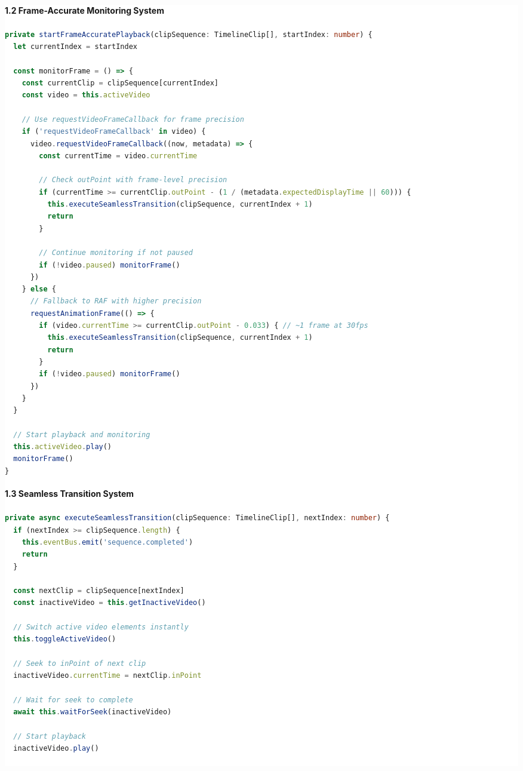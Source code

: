 #### 1.2 Frame-Accurate Monitoring System
```typescript
private startFrameAccuratePlayback(clipSequence: TimelineClip[], startIndex: number) {
  let currentIndex = startIndex
  
  const monitorFrame = () => {
    const currentClip = clipSequence[currentIndex]
    const video = this.activeVideo
    
    // Use requestVideoFrameCallback for frame precision
    if ('requestVideoFrameCallback' in video) {
      video.requestVideoFrameCallback((now, metadata) => {
        const currentTime = video.currentTime
        
        // Check outPoint with frame-level precision
        if (currentTime >= currentClip.outPoint - (1 / (metadata.expectedDisplayTime || 60))) {
          this.executeSeamlessTransition(clipSequence, currentIndex + 1)
          return
        }
        
        // Continue monitoring if not paused
        if (!video.paused) monitorFrame()
      })
    } else {
      // Fallback to RAF with higher precision
      requestAnimationFrame(() => {
        if (video.currentTime >= currentClip.outPoint - 0.033) { // ~1 frame at 30fps
          this.executeSeamlessTransition(clipSequence, currentIndex + 1)
          return
        }
        if (!video.paused) monitorFrame()
      })
    }
  }
  
  // Start playback and monitoring
  this.activeVideo.play()
  monitorFrame()
}
```

#### 1.3 Seamless Transition System
```typescript
private async executeSeamlessTransition(clipSequence: TimelineClip[], nextIndex: number) {
  if (nextIndex >= clipSequence.length) {
    this.eventBus.emit('sequence.completed')
    return
  }

  const nextClip = clipSequence[nextIndex]
  const inactiveVideo = this.getInactiveVideo()
  
  // Switch active video elements instantly
  this.toggleActiveVideo()
  
  // Seek to inPoint of next clip
  inactiveVideo.currentTime = nextClip.inPoint
  
  // Wait for seek to complete
  await this.waitForSeek(inactiveVideo)
  
  // Start playback
  inactiveVideo.play()
  
```